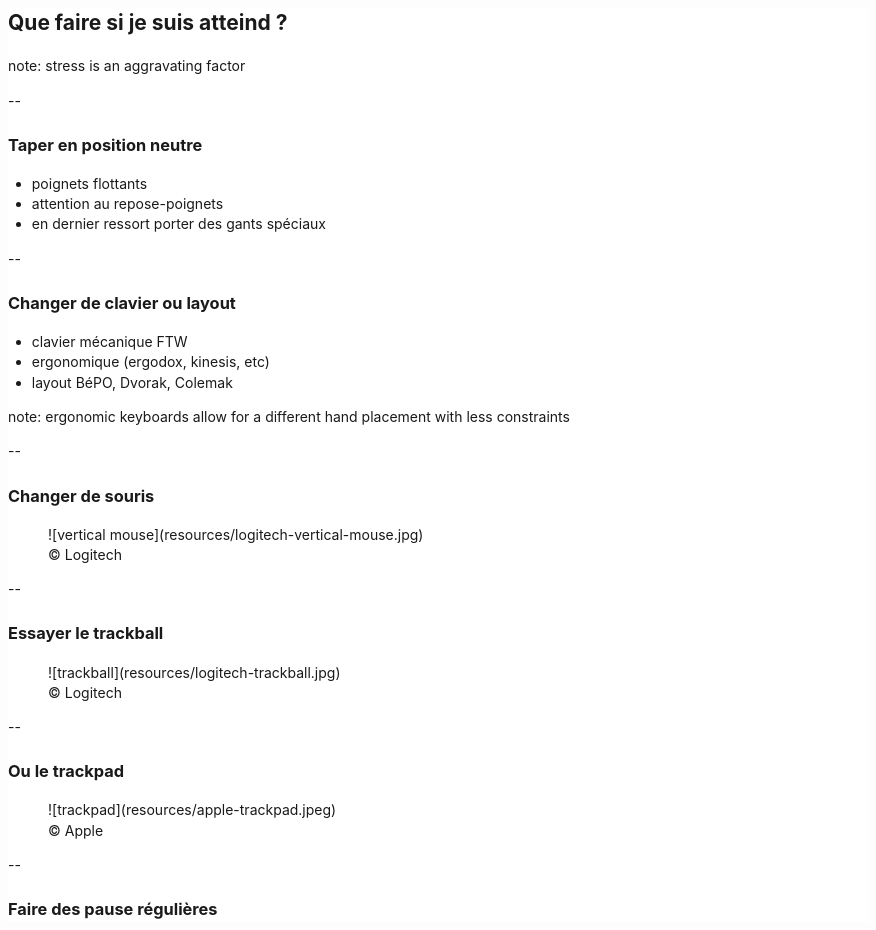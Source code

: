 ## Que faire si je suis atteind ?

note: stress is an aggravating factor

--

### Taper en position neutre

* poignets flottants
* attention au repose-poignets
* en dernier ressort porter des gants spéciaux

--

### Changer de clavier ou layout

* clavier mécanique FTW
* ergonomique (ergodox, kinesis, etc)
* layout BéPO, Dvorak, Colemak

note: ergonomic keyboards allow for a different hand placement with less constraints

--

### Changer de souris

<figure>
![vertical mouse](resources/logitech-vertical-mouse.jpg) 
<figcaption>&copy;&nbsp;Logitech</figcaption>
</figure>

--

### Essayer le trackball

<figure>
![trackball](resources/logitech-trackball.jpg)
<figcaption>&copy;&nbsp;Logitech</figcaption>
</figure>

--

### Ou le trackpad

<figure>
![trackpad](resources/apple-trackpad.jpeg) 
<figcaption>&copy;&nbsp;Apple</figcaption>
</figure>

--

### Faire des pause régulières
